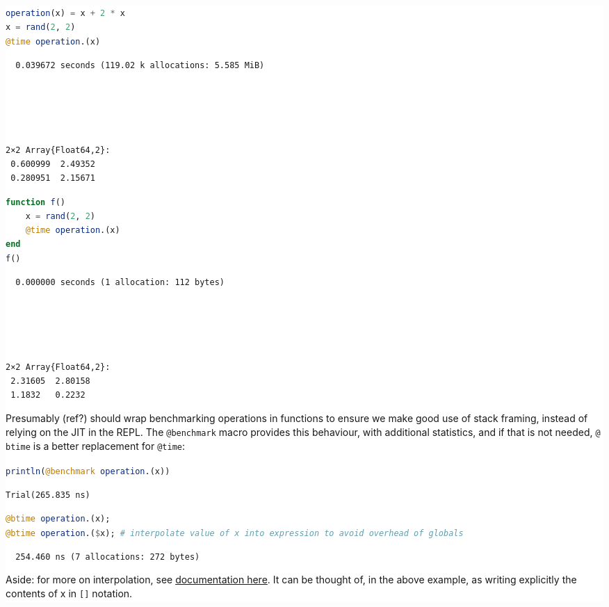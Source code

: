 ```julia
operation(x) = x + 2 * x
x = rand(2, 2)
@time operation.(x)
```

      0.039672 seconds (119.02 k allocations: 5.585 MiB)





    2×2 Array{Float64,2}:
     0.600999  2.49352
     0.280951  2.15671




```julia
function f()
    x = rand(2, 2)
    @time operation.(x)
end
f()
```

      0.000000 seconds (1 allocation: 112 bytes)





    2×2 Array{Float64,2}:
     2.31605  2.80158
     1.1832   0.2232



Presumably (ref?) should wrap benchmarking operations in functions to ensure we make good use of stack framing, instead of relying on the JIT in the REPL. The `@benchmark` macro provides this behaviour, with additional statistics, and if that is not needed, `@btime` is a better replacement for `@time`:


```julia
println(@benchmark operation.(x))
```

    Trial(265.835 ns)



```julia
@btime operation.(x);
@btime operation.($x); # interpolate value of x into expression to avoid overhead of globals
```

      254.460 ns (7 allocations: 272 bytes)


Aside: for more on interpolation, see [documentation here](https://docs.julialang.org/en/v1/manual/metaprogramming/#man-expression-interpolation-1). It can be thought of, in the above example, as writing explicitly the contents of x in `[]` notation.

